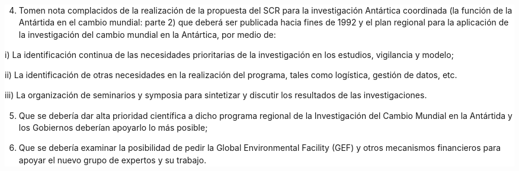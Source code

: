 4. Tomen nota complacidos de la realización  de  la  propuesta del SCR  para la investigación Antártica coordinada (la función  de  la Antártida  en  el cambio mundial: parte 2) que deberá ser publicada hacia fines de 1992  y  el  plan  regional para la aplicación de la investigación  del  cambio  mundial  en  la  Antártica,  por  medio de:

i) La identificación continua de las  necesidades  prioritarias de la    investigación  en  los  estudios,  vigilancia  y  modelo;

ii) La  identificación  de otras necesidades en la realización del programa,  tales  como  logística,    gestión  de  datos,  etc.

iii) La organización de seminarios y symposia  para  sintetizar  y discutir los resultados de las investigaciones.

5.  Que  se debería dar alta prioridad científica a dicho programa regional de  la  Investigación del Cambio Mundial en la Antártida y los Gobiernos deberían apoyarlo lo más posible;

6. Que se debería  examinar  la  posibilidad  de  pedir  la Global Environmental  Facility  (GEF) y otros mecanismos financieros  para apoyar el nuevo grupo de expertos y su trabajo.